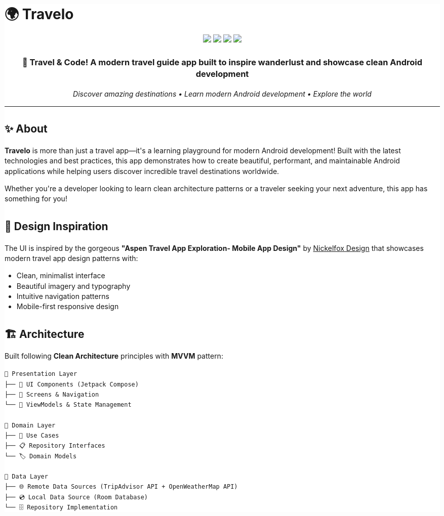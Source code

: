 # 🌍 Travelo

<div align="center">
  <img src="https://img.shields.io/badge/Android-3DDC84?style=for-the-badge&logo=android&logoColor=white" />
  <img src="https://img.shields.io/badge/Kotlin-0095D5?&style=for-the-badge&logo=kotlin&logoColor=white" />
  <img src="https://img.shields.io/badge/Jetpack%20Compose-4285F4?style=for-the-badge&logo=jetpackcompose&logoColor=white" />
  <img src="https://img.shields.io/badge/Material%20Design-757575?style=for-the-badge&logo=material-design&logoColor=white" />
</div>

<div align="center">
  <h3>🧳 Travel & Code! A modern travel guide app built to inspire wanderlust and showcase clean Android development</h3>
  <p><em>Discover amazing destinations • Learn modern Android development • Explore the world</em></p>
</div>

---

## ✨ About

**Travelo** is more than just a travel app—it's a learning playground for modern Android development! Built with the latest technologies and best practices, this app demonstrates how to create beautiful, performant, and maintainable Android applications while helping users discover incredible travel destinations worldwide.

Whether you're a developer looking to learn clean architecture patterns or a traveler seeking your next adventure, this app has something for you!

## 🎨 Design Inspiration

The UI is inspired by the gorgeous **"Aspen Travel App Exploration- Mobile App Design"** by [Nickelfox Design](https://www.figma.com/community/file/1091615514005406765) that showcases modern travel app design patterns with:
- Clean, minimalist interface
- Beautiful imagery and typography
- Intuitive navigation patterns
- Mobile-first responsive design

## 🏗️ Architecture

Built following **Clean Architecture** principles with **MVVM** pattern:

```
📱 Presentation Layer
├── 🎨 UI Components (Jetpack Compose)
├── 📄 Screens & Navigation  
└── 🧠 ViewModels & State Management

💼 Domain Layer
├── 🔄 Use Cases
├── 📋 Repository Interfaces
└── 🏷️ Domain Models

💾 Data Layer
├── 🌐 Remote Data Sources (TripAdvisor API + OpenWeatherMap API)
├── 💿 Local Data Source (Room Database)
└── 🗄️ Repository Implementation
```
